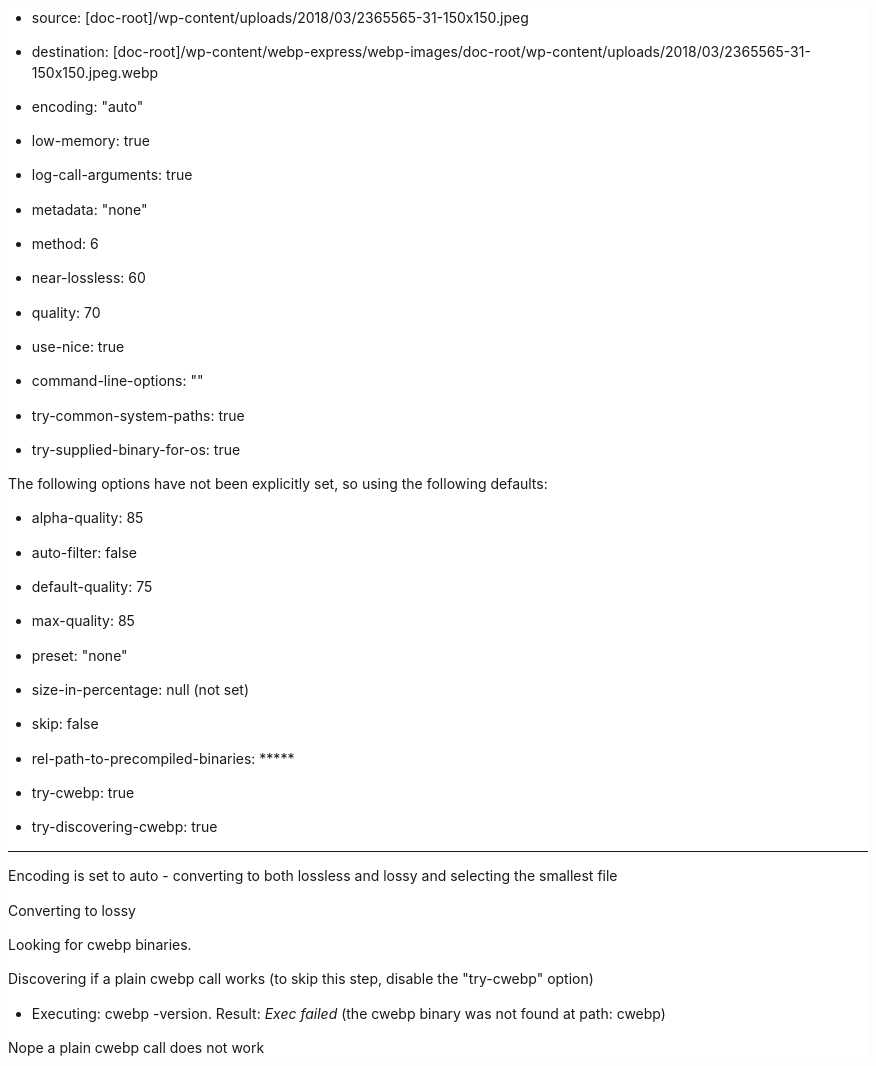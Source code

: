 - source: [doc-root]/wp-content/uploads/2018/03/2365565-31-150x150.jpeg

- destination: [doc-root]/wp-content/webp-express/webp-images/doc-root/wp-content/uploads/2018/03/2365565-31-150x150.jpeg.webp

- encoding: "auto"

- low-memory: true

- log-call-arguments: true

- metadata: "none"

- method: 6

- near-lossless: 60

- quality: 70

- use-nice: true

- command-line-options: ""

- try-common-system-paths: true

- try-supplied-binary-for-os: true


The following options have not been explicitly set, so using the following defaults:

- alpha-quality: 85

- auto-filter: false

- default-quality: 75

- max-quality: 85

- preset: "none"

- size-in-percentage: null (not set)

- skip: false

- rel-path-to-precompiled-binaries: *****

- try-cwebp: true

- try-discovering-cwebp: true

------------


Encoding is set to auto - converting to both lossless and lossy and selecting the smallest file


Converting to lossy

Looking for cwebp binaries.

Discovering if a plain cwebp call works (to skip this step, disable the "try-cwebp" option)

- Executing: cwebp -version. Result: *Exec failed* (the cwebp binary was not found at path: cwebp)

Nope a plain cwebp call does not work
